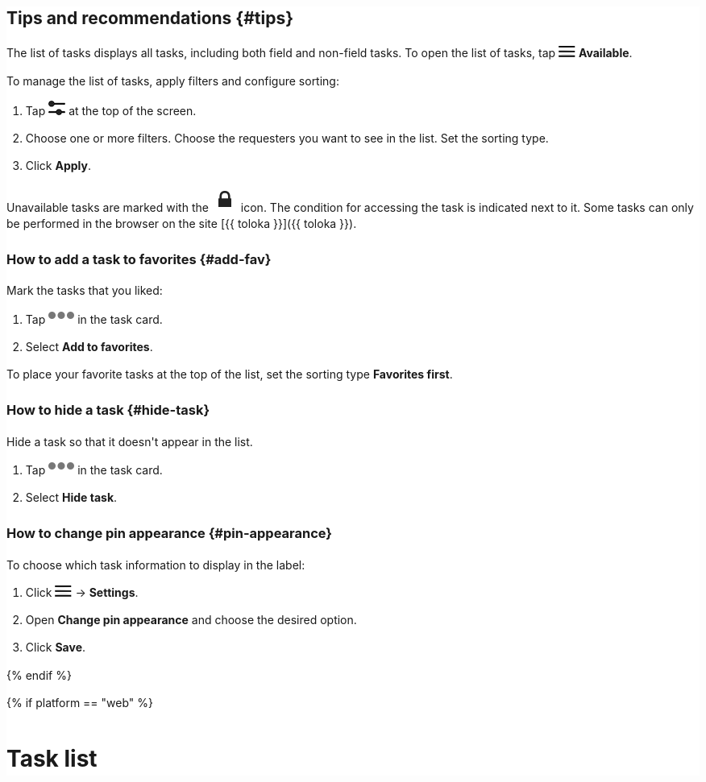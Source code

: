 ## Tips and recommendations {#tips}

The list of tasks displays all tasks, including both field and non-field tasks. To open the list of tasks, tap ![](../_assets/menu.png) **Available**.

To manage the list of tasks, apply filters and configure sorting:

1. Tap ![](../_assets/filter-android.png) at the top of the screen.

1. Choose one or more filters. Choose the requesters you want to see in the list. Set the sorting type.

1. Click **Apply**.

Unavailable tasks are marked with the ![](../_assets/lock.svg) icon. The condition for accessing the task is indicated next to it. Some tasks can only be performed in the browser on the site [{{ toloka }}]({{ toloka }}).

### How to add a task to favorites {#add-fav}

Mark the tasks that you liked:

1. Tap ![](../_assets/dots_horizontal.svg) in the task card.

1. Select **Add to favorites**.

To place your favorite tasks at the top of the list, set the sorting type **Favorites first**.

### How to hide a task {#hide-task}

Hide a task so that it doesn't appear in the list.

1. Tap ![](../_assets/dots_horizontal.svg) in the task card.

1. Select **Hide task**.

### How to change pin appearance {#pin-appearance}

To choose which task information to display in the label:

1. Click ![](../_assets/menu.png) → **Settings**.

1. Open **Change pin appearance** and choose the desired option.

1. Click **Save**.

{% endif %}

{% if platform == "web" %}

# Task list
